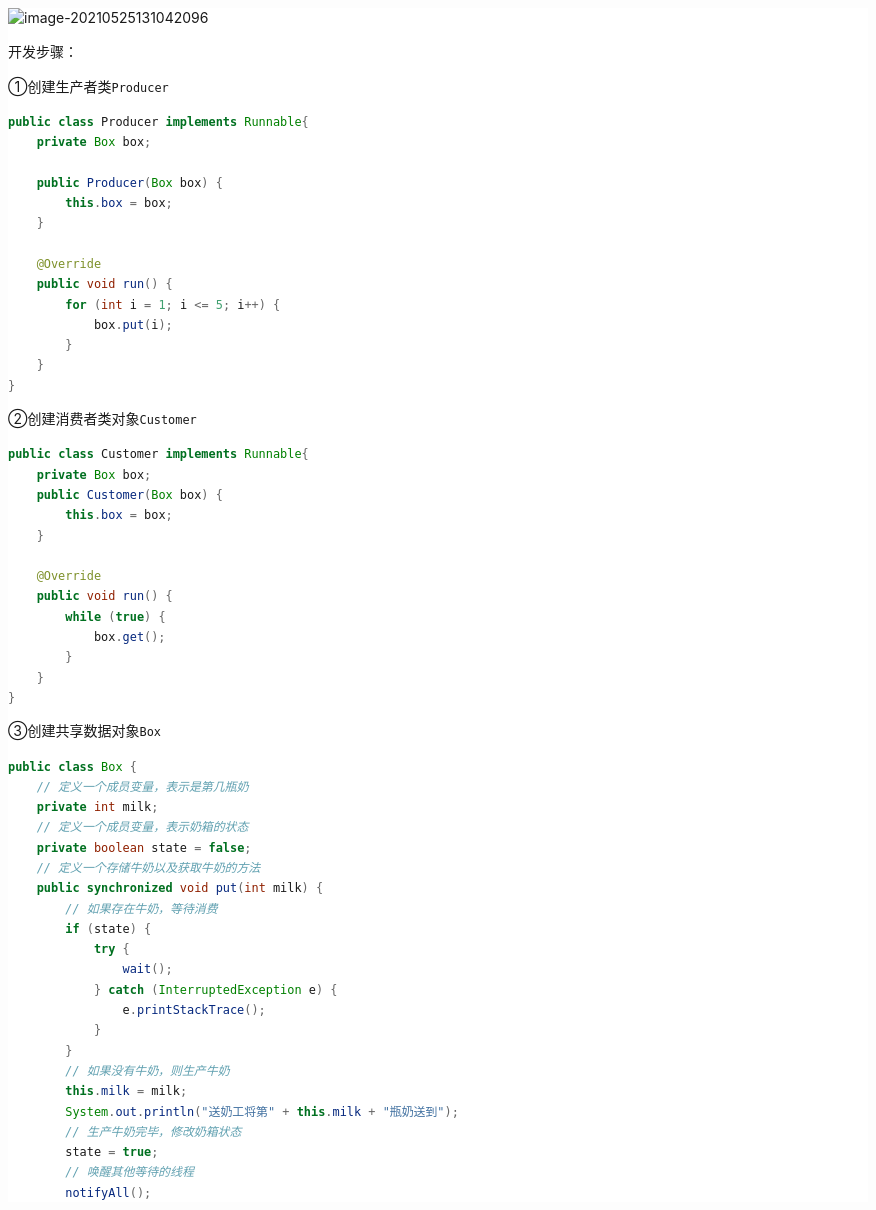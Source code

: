 ![image-20210525131042096](https://i.loli.net/2021/05/25/cQ8EXlMJxLuvV9y.png)

开发步骤：

①创建生产者类`Producer`

```java
public class Producer implements Runnable{
    private Box box;

    public Producer(Box box) {
        this.box = box;
    }

    @Override
    public void run() {
        for (int i = 1; i <= 5; i++) {
            box.put(i);
        }
    }
}
```

②创建消费者类对象`Customer`

```java
public class Customer implements Runnable{
    private Box box;
    public Customer(Box box) {
        this.box = box;
    }

    @Override
    public void run() {
        while (true) {
            box.get();
        }
    }
}
```

③创建共享数据对象`Box`

```java
public class Box {
    // 定义一个成员变量，表示是第几瓶奶
    private int milk;
    // 定义一个成员变量，表示奶箱的状态
    private boolean state = false;
    // 定义一个存储牛奶以及获取牛奶的方法
    public synchronized void put(int milk) {
        // 如果存在牛奶，等待消费
        if (state) {
            try {
                wait();
            } catch (InterruptedException e) {
                e.printStackTrace();
            }
        }
        // 如果没有牛奶，则生产牛奶
        this.milk = milk;
        System.out.println("送奶工将第" + this.milk + "瓶奶送到");
        // 生产牛奶完毕，修改奶箱状态
        state = true;
        // 唤醒其他等待的线程
        notifyAll();

```